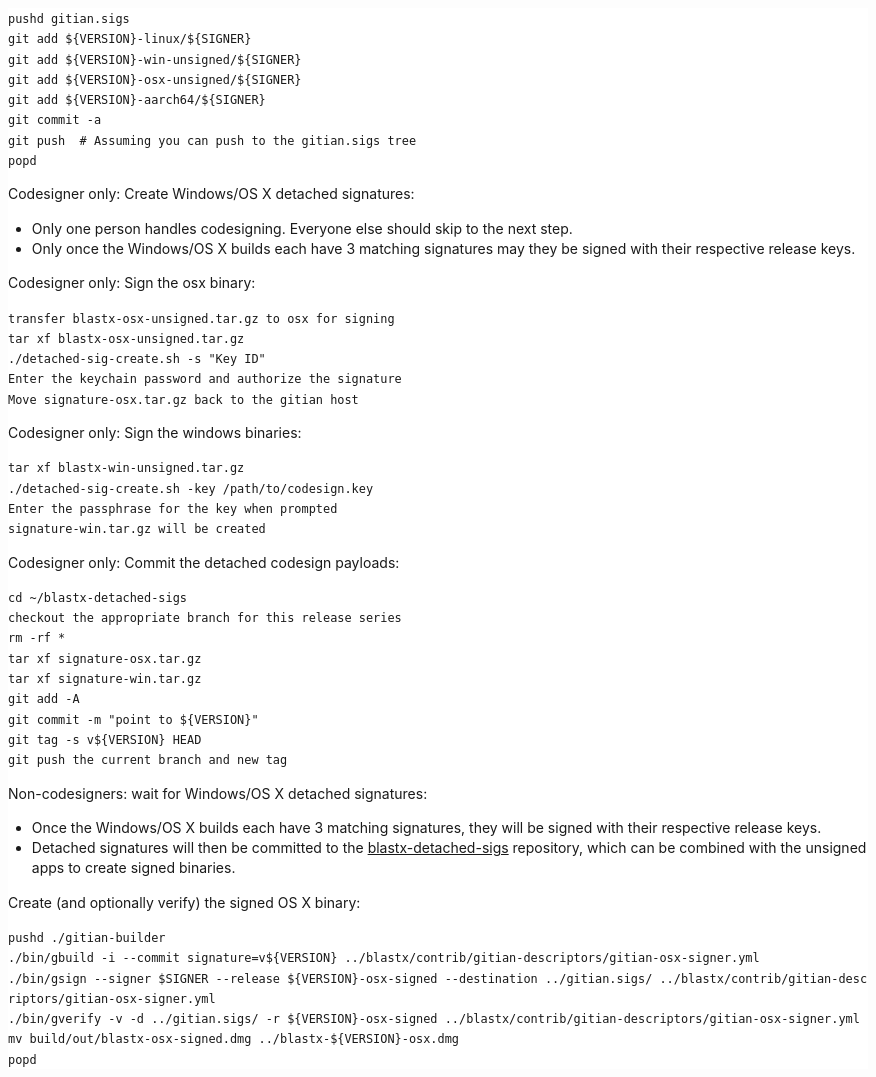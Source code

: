     pushd gitian.sigs
    git add ${VERSION}-linux/${SIGNER}
    git add ${VERSION}-win-unsigned/${SIGNER}
    git add ${VERSION}-osx-unsigned/${SIGNER}
    git add ${VERSION}-aarch64/${SIGNER}
    git commit -a
    git push  # Assuming you can push to the gitian.sigs tree
    popd

Codesigner only: Create Windows/OS X detached signatures:
- Only one person handles codesigning. Everyone else should skip to the next step.
- Only once the Windows/OS X builds each have 3 matching signatures may they be signed with their respective release keys.

Codesigner only: Sign the osx binary:

    transfer blastx-osx-unsigned.tar.gz to osx for signing
    tar xf blastx-osx-unsigned.tar.gz
    ./detached-sig-create.sh -s "Key ID"
    Enter the keychain password and authorize the signature
    Move signature-osx.tar.gz back to the gitian host

Codesigner only: Sign the windows binaries:

    tar xf blastx-win-unsigned.tar.gz
    ./detached-sig-create.sh -key /path/to/codesign.key
    Enter the passphrase for the key when prompted
    signature-win.tar.gz will be created

Codesigner only: Commit the detached codesign payloads:

    cd ~/blastx-detached-sigs
    checkout the appropriate branch for this release series
    rm -rf *
    tar xf signature-osx.tar.gz
    tar xf signature-win.tar.gz
    git add -A
    git commit -m "point to ${VERSION}"
    git tag -s v${VERSION} HEAD
    git push the current branch and new tag

Non-codesigners: wait for Windows/OS X detached signatures:

- Once the Windows/OS X builds each have 3 matching signatures, they will be signed with their respective release keys.
- Detached signatures will then be committed to the [blastx-detached-sigs](https://github.com/BlastX-Core-Core/BlastX-detached-sigs) repository, which can be combined with the unsigned apps to create signed binaries.

Create (and optionally verify) the signed OS X binary:

    pushd ./gitian-builder
    ./bin/gbuild -i --commit signature=v${VERSION} ../blastx/contrib/gitian-descriptors/gitian-osx-signer.yml
    ./bin/gsign --signer $SIGNER --release ${VERSION}-osx-signed --destination ../gitian.sigs/ ../blastx/contrib/gitian-descriptors/gitian-osx-signer.yml
    ./bin/gverify -v -d ../gitian.sigs/ -r ${VERSION}-osx-signed ../blastx/contrib/gitian-descriptors/gitian-osx-signer.yml
    mv build/out/blastx-osx-signed.dmg ../blastx-${VERSION}-osx.dmg
    popd
